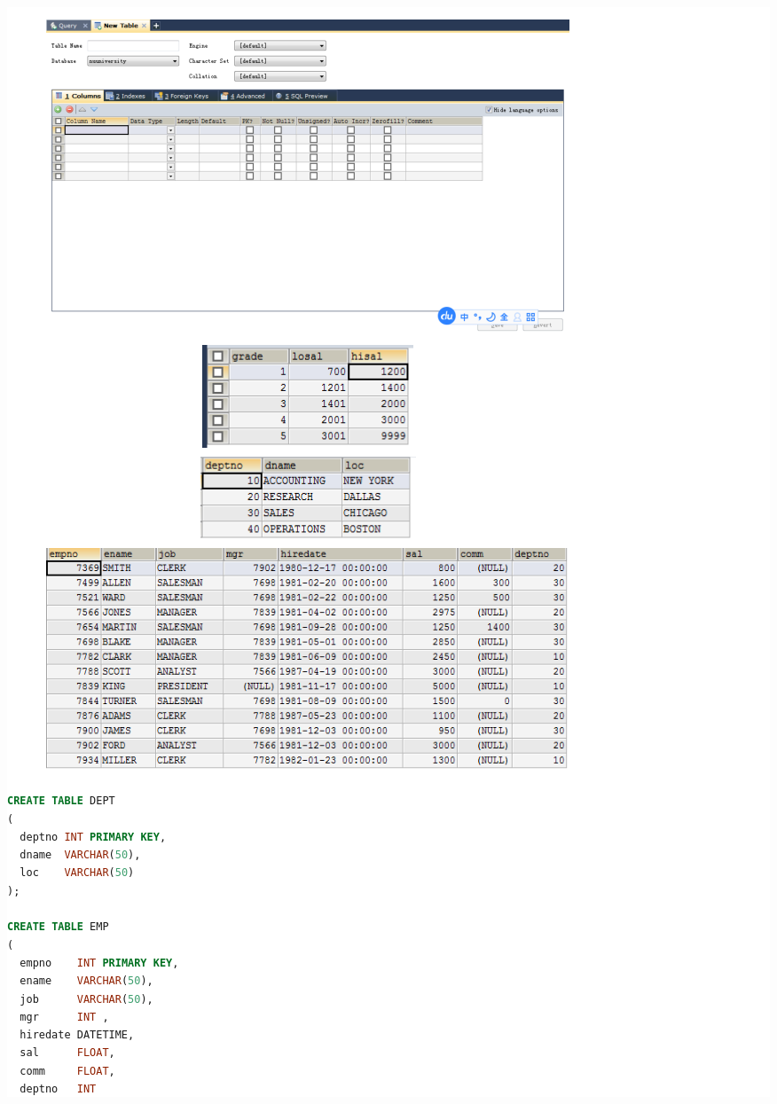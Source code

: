 ![image-20201217101732189](MySQL学习笔记（实训）.assets/image-20201217101732189.png)



~~~ sql
CREATE TABLE DEPT
(
  deptno INT PRIMARY KEY,
  dname  VARCHAR(50),
  loc    VARCHAR(50)
);

CREATE TABLE EMP
(
  empno    INT PRIMARY KEY,
  ename    VARCHAR(50),
  job      VARCHAR(50),
  mgr      INT ,
  hiredate DATETIME,
  sal      FLOAT,
  comm     FLOAT,
  deptno   INT
~~~